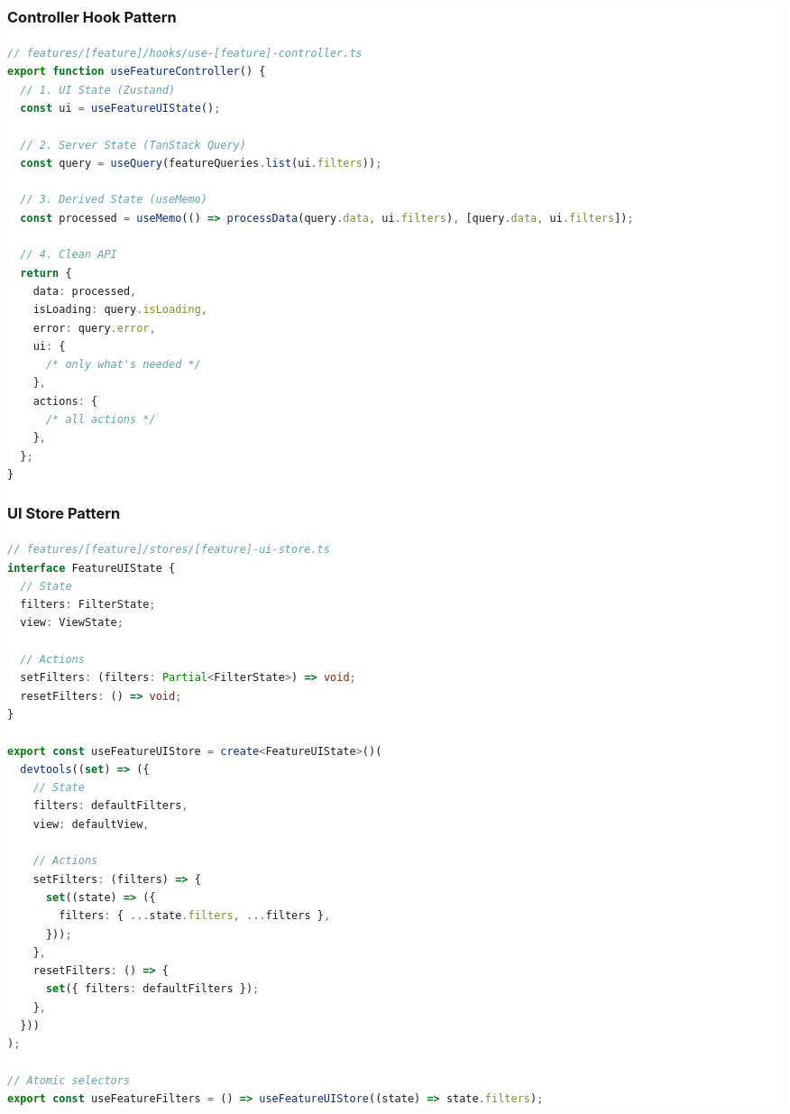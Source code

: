 ### Controller Hook Pattern

```typescript
// features/[feature]/hooks/use-[feature]-controller.ts
export function useFeatureController() {
  // 1. UI State (Zustand)
  const ui = useFeatureUIState();

  // 2. Server State (TanStack Query)
  const query = useQuery(featureQueries.list(ui.filters));

  // 3. Derived State (useMemo)
  const processed = useMemo(() => processData(query.data, ui.filters), [query.data, ui.filters]);

  // 4. Clean API
  return {
    data: processed,
    isLoading: query.isLoading,
    error: query.error,
    ui: {
      /* only what's needed */
    },
    actions: {
      /* all actions */
    },
  };
}
```

### UI Store Pattern

```typescript
// features/[feature]/stores/[feature]-ui-store.ts
interface FeatureUIState {
  // State
  filters: FilterState;
  view: ViewState;

  // Actions
  setFilters: (filters: Partial<FilterState>) => void;
  resetFilters: () => void;
}

export const useFeatureUIStore = create<FeatureUIState>()(
  devtools((set) => ({
    // State
    filters: defaultFilters,
    view: defaultView,

    // Actions
    setFilters: (filters) => {
      set((state) => ({
        filters: { ...state.filters, ...filters },
      }));
    },
    resetFilters: () => {
      set({ filters: defaultFilters });
    },
  }))
);

// Atomic selectors
export const useFeatureFilters = () => useFeatureUIStore((state) => state.filters);
```
